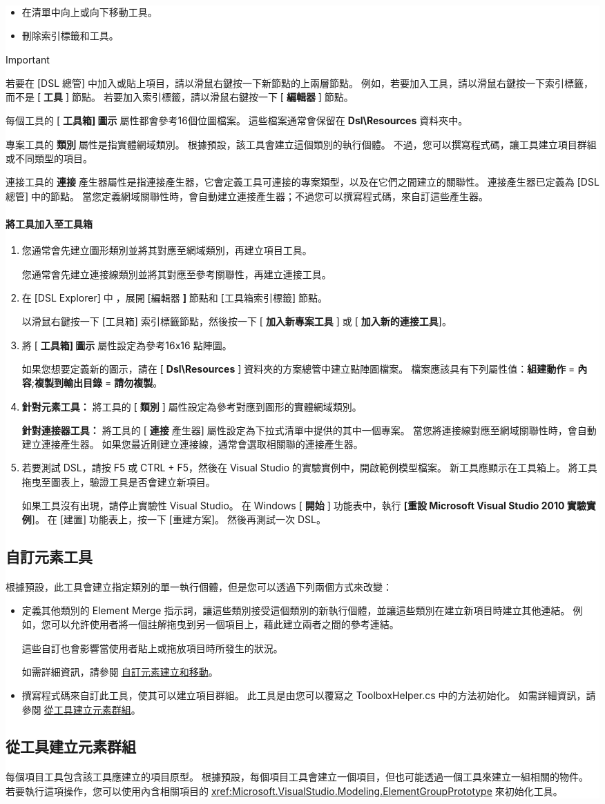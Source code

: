 - 在清單中向上或向下移動工具。

- 刪除索引標籤和工具。

> [!IMPORTANT]
> 若要在 [DSL 總管] 中加入或貼上項目，請以滑鼠右鍵按一下新節點的上兩層節點。 例如，若要加入工具，請以滑鼠右鍵按一下索引標籤，而不是 [ **工具** ] 節點。 若要加入索引標籤，請以滑鼠右鍵按一下 [ **編輯器** ] 節點。

每個工具的 [ **工具箱] 圖示** 屬性都會參考16個位圖檔案。 這些檔案通常會保留在 **Dsl\Resources** 資料夾中。

專案工具的 **類別** 屬性是指實體網域類別。 根據預設，該工具會建立這個類別的執行個體。 不過，您可以撰寫程式碼，讓工具建立項目群組或不同類型的項目。

連接工具的 **連接** 產生器屬性是指連接產生器，它會定義工具可連接的專案類型，以及在它們之間建立的關聯性。 連接產生器已定義為 [DSL 總管] 中的節點。 當您定義網域關聯性時，會自動建立連接產生器；不過您可以撰寫程式碼，來自訂這些產生器。

#### <a name="to-add-a-tool-to-the-toolbox"></a>將工具加入至工具箱

1. 您通常會先建立圖形類別並將其對應至網域類別，再建立項目工具。

     您通常會先建立連接線類別並將其對應至參考關聯性，再建立連接工具。

2. 在 [DSL Explorer] 中 ，展開 [編輯器 **]** 節點和 [工具箱索引標籤] 節點。

     以滑鼠右鍵按一下 [工具箱] 索引標籤節點，然後按一下 [ **加入新專案工具** ] 或 [ **加入新的連接工具**]。

3. 將 [ **工具箱] 圖示** 屬性設定為參考16x16 點陣圖。

     如果您想要定義新的圖示，請在 [ **Dsl\Resources** ] 資料夾的方案總管中建立點陣圖檔案。 檔案應該具有下列屬性值：**組建動作**  =  **內容**;**複製到輸出目錄**  = **請勿複製**。

4. **針對元素工具：** 將工具的 [ **類別** ] 屬性設定為參考對應到圖形的實體網域類別。

     **針對連接器工具：** 將工具的 [ **連接** 產生器] 屬性設定為下拉式清單中提供的其中一個專案。 當您將連接線對應至網域關聯性時，會自動建立連接產生器。 如果您最近剛建立連接線，通常會選取相關聯的連接產生器。

5. 若要測試 DSL，請按 F5 或 CTRL + F5，然後在 Visual Studio 的實驗實例中，開啟範例模型檔案。 新工具應顯示在工具箱上。 將工具拖曳至圖表上，驗證工具是否會建立新項目。

     如果工具沒有出現，請停止實驗性 Visual Studio。 在 Windows [ **開始** ] 功能表中，執行 **[重設 Microsoft Visual Studio 2010 實驗實例**]。 在 [建置] 功能表上，按一下 [重建方案]。 然後再測試一次 DSL。

## <a name="customizing-element-tools"></a><a name="customizing"></a> 自訂元素工具
 根據預設，此工具會建立指定類別的單一執行個體，但是您可以透過下列兩個方式來改變：

- 定義其他類別的 Element Merge 指示詞，讓這些類別接受這個類別的新執行個體，並讓這些類別在建立新項目時建立其他連結。 例如，您可以允許使用者將一個註解拖曳到另一個項目上，藉此建立兩者之間的參考連結。

     這些自訂也會影響當使用者貼上或拖放項目時所發生的狀況。

     如需詳細資訊，請參閱 [自訂元素建立和移動](../modeling/customizing-element-creation-and-movement.md)。

- 撰寫程式碼來自訂此工具，使其可以建立項目群組。 此工具是由您可以覆寫之 ToolboxHelper.cs 中的方法初始化。 如需詳細資訊，請參閱 [從工具建立元素群組](#groups)。

## <a name="creating-groups-of-elements-from-a-tool"></a><a name="groups"></a> 從工具建立元素群組
 每個項目工具包含該工具應建立的項目原型。 根據預設，每個項目工具會建立一個項目，但也可能透過一個工具來建立一組相關的物件。 若要執行這項操作，您可以使用內含相關項目的 <xref:Microsoft.VisualStudio.Modeling.ElementGroupPrototype> 來初始化工具。
